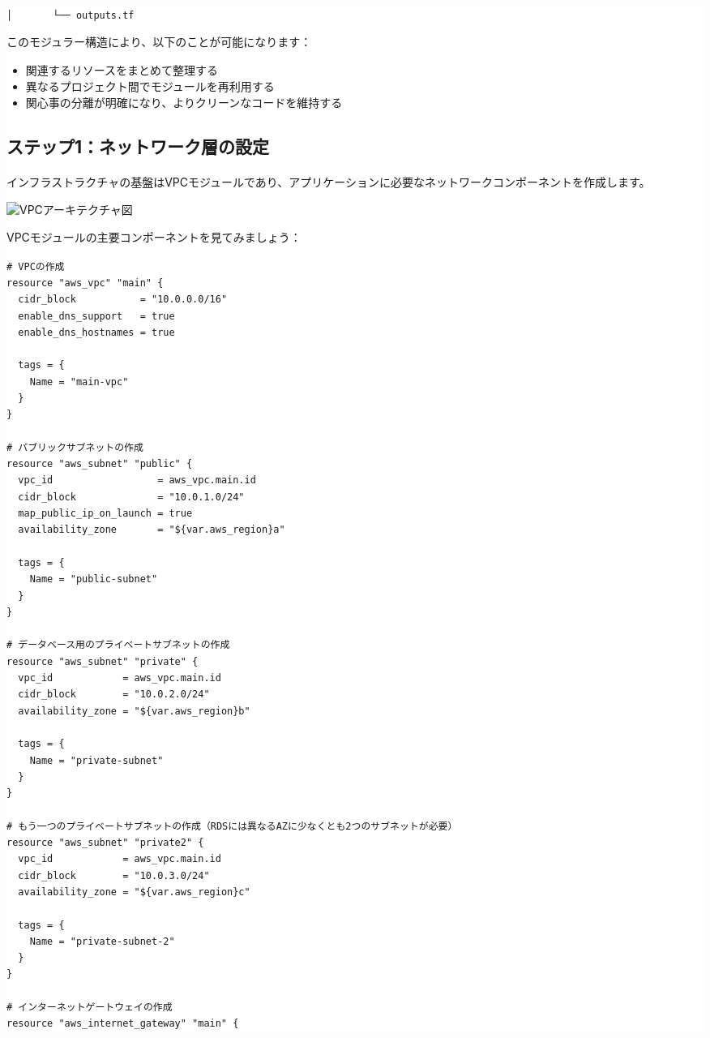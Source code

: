```
│       └── outputs.tf
```

このモジュラー構造により、以下のことが可能になります：
- 関連するリソースをまとめて整理する
- 異なるプロジェクト間でモジュールを再利用する
- 関心事の分離が明確になり、よりクリーンなコードを維持する

## ステップ1：ネットワーク層の設定

インフラストラクチャの基盤はVPCモジュールであり、アプリケーションに必要なネットワークコンポーネントを作成します。

![VPCアーキテクチャ図](https://dev-to-uploads.s3.amazonaws.com/uploads/articles/placeholder-vpc-diagram.jpg)

VPCモジュールの主要コンポーネントを見てみましょう：

```hcl
# VPCの作成
resource "aws_vpc" "main" {
  cidr_block           = "10.0.0.0/16"
  enable_dns_support   = true
  enable_dns_hostnames = true

  tags = {
    Name = "main-vpc"
  }
}

# パブリックサブネットの作成
resource "aws_subnet" "public" {
  vpc_id                  = aws_vpc.main.id
  cidr_block              = "10.0.1.0/24"
  map_public_ip_on_launch = true
  availability_zone       = "${var.aws_region}a"

  tags = {
    Name = "public-subnet"
  }
}

# データベース用のプライベートサブネットの作成
resource "aws_subnet" "private" {
  vpc_id            = aws_vpc.main.id
  cidr_block        = "10.0.2.0/24"
  availability_zone = "${var.aws_region}b"

  tags = {
    Name = "private-subnet"
  }
}

# もう一つのプライベートサブネットの作成（RDSには異なるAZに少なくとも2つのサブネットが必要）
resource "aws_subnet" "private2" {
  vpc_id            = aws_vpc.main.id
  cidr_block        = "10.0.3.0/24"
  availability_zone = "${var.aws_region}c"

  tags = {
    Name = "private-subnet-2"
  }
}

# インターネットゲートウェイの作成
resource "aws_internet_gateway" "main" {
```